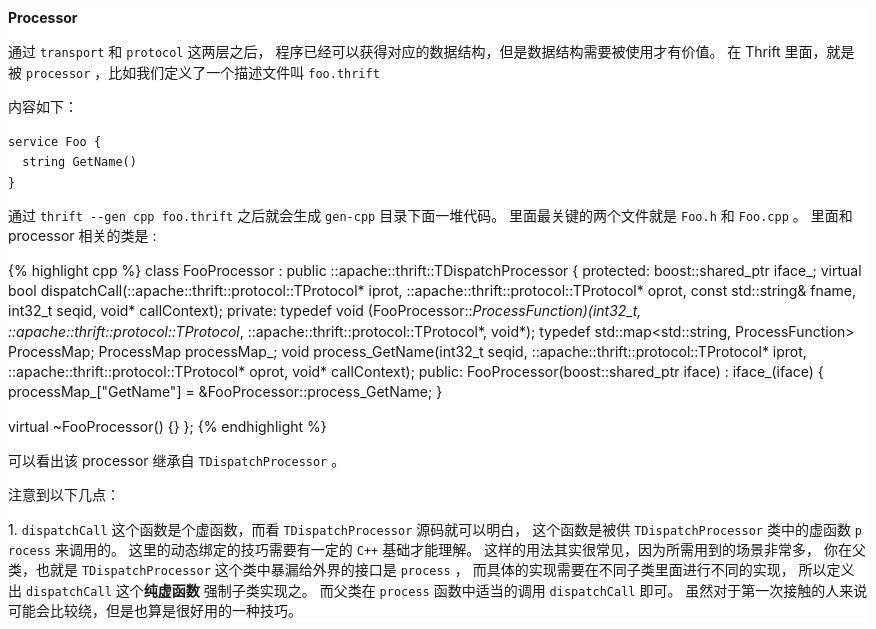**Processor**

通过  `transport` 和 `protocol` 这两层之后，
程序已经可以获得对应的数据结构，但是数据结构需要被使用才有价值。
在 Thrift 里面，就是被 `processor` ，比如我们定义了一个描述文件叫 `foo.thrift` 

内容如下：

```
service Foo {
  string GetName()
}
```

通过 `thrift --gen cpp foo.thrift` 之后就会生成 `gen-cpp` 目录下面一堆代码。
里面最关键的两个文件就是 `Foo.h` 和 `Foo.cpp` 。
里面和 processor 相关的类是 : 

{% highlight cpp %}
class FooProcessor : public ::apache::thrift::TDispatchProcessor {
 protected:
  boost::shared_ptr<FooIf> iface_;
  virtual bool dispatchCall(::apache::thrift::protocol::TProtocol* iprot, ::apache::thrift::protocol::TProtocol* oprot, const std::string& fname, int32_t seqid, void* callContext);
 private:
  typedef  void (FooProcessor::*ProcessFunction)(int32_t, ::apache::thrift::protocol::TProtocol*, ::apache::thrift::protocol::TProtocol*, void*);
  typedef std::map<std::string, ProcessFunction> ProcessMap;
  ProcessMap processMap_;
  void process_GetName(int32_t seqid, ::apache::thrift::protocol::TProtocol* iprot, ::apache::thrift::protocol::TProtocol* oprot, void* callContext);
 public:
  FooProcessor(boost::shared_ptr<FooIf> iface) :
    iface_(iface) {
    processMap_["GetName"] = &FooProcessor::process_GetName;
  }

  virtual ~FooProcessor() {}
};
{% endhighlight %}

可以看出该 processor 继承自 `TDispatchProcessor` 。

注意到以下几点：

1\. 
`dispatchCall` 这个函数是个虚函数，而看 `TDispatchProcessor` 源码就可以明白，
这个函数是被供 `TDispatchProcessor` 类中的虚函数 `process` 来调用的。
这里的动态绑定的技巧需要有一定的 `C++` 基础才能理解。
这样的用法其实很常见，因为所需用到的场景非常多，
你在父类，也就是 `TDispatchProcessor` 这个类中暴漏给外界的接口是 `process` ，
而具体的实现需要在不同子类里面进行不同的实现，
所以定义出 `dispatchCall` 这个**纯虚函数** 强制子类实现之。
而父类在 `process` 函数中适当的调用 `dispatchCall` 即可。
虽然对于第一次接触的人来说可能会比较绕，但是也算是很好用的一种技巧。
